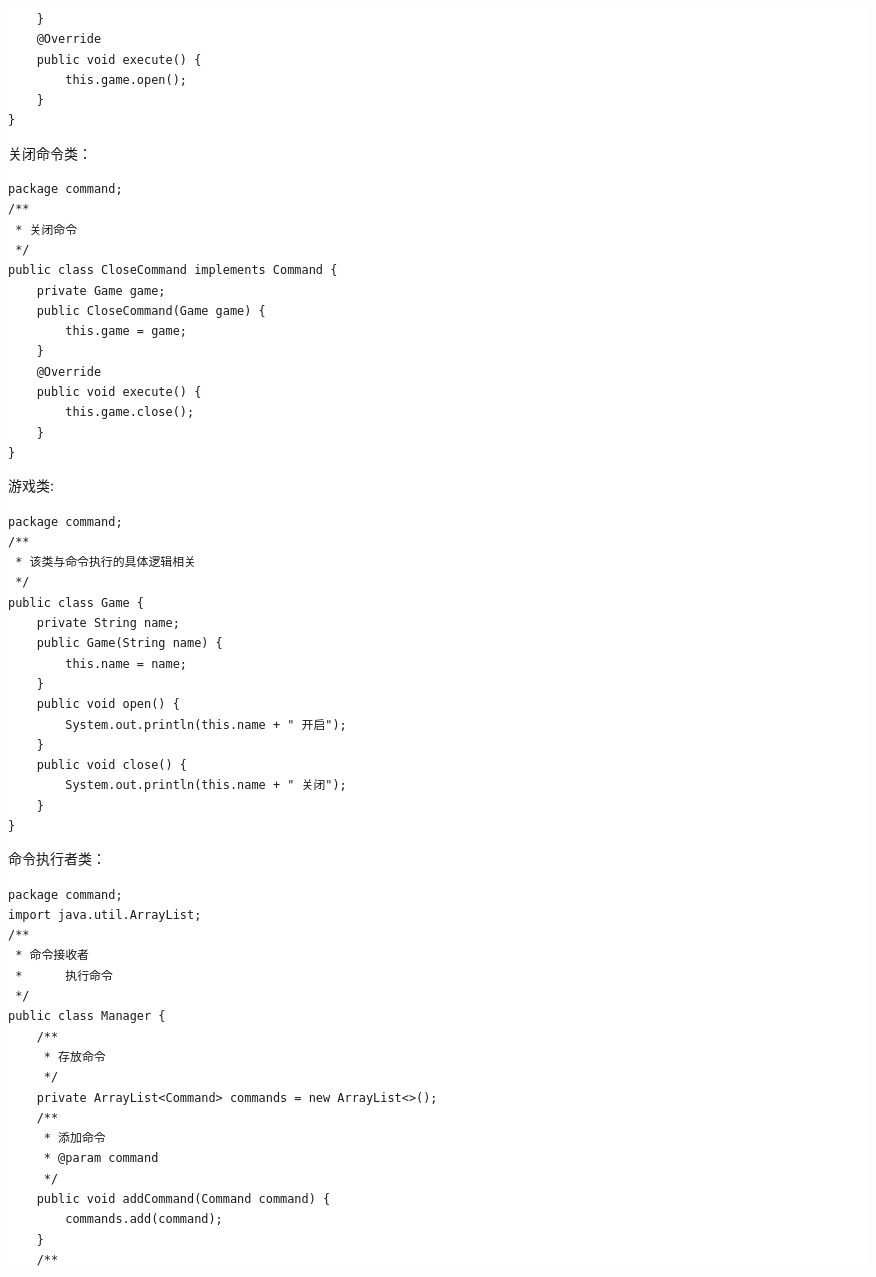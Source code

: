```
    }
    @Override
    public void execute() {
        this.game.open();
    }
}
```
关闭命令类：
```
package command;
/**
 * 关闭命令
 */
public class CloseCommand implements Command {
    private Game game;
    public CloseCommand(Game game) {
        this.game = game;
    }
    @Override
    public void execute() {
        this.game.close();
    }
}
```
游戏类:
```
package command;
/**
 * 该类与命令执行的具体逻辑相关
 */
public class Game {
    private String name;
    public Game(String name) {
        this.name = name;
    }
    public void open() {
        System.out.println(this.name + " 开启");
    }
    public void close() {
        System.out.println(this.name + " 关闭");
    }
}
```
命令执行者类：
```
package command;
import java.util.ArrayList;
/**
 * 命令接收者
 *      执行命令
 */
public class Manager {
    /**
     * 存放命令
     */
    private ArrayList<Command> commands = new ArrayList<>();
    /**
     * 添加命令
     * @param command
     */
    public void addCommand(Command command) {
        commands.add(command);
    }
    /**
```